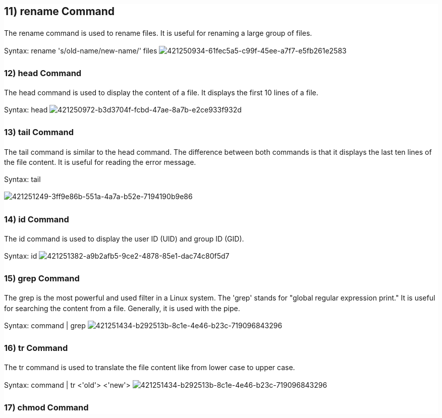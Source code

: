  
## 11)	rename Command

The rename command is used to rename files. It is useful for renaming a large group of files.

Syntax: rename 's/old-name/new-name/' files
![421250934-61fec5a5-c99f-45ee-a7f7-e5fb261e2583](https://github.com/user-attachments/assets/a7370491-8e46-4024-8765-192649ae8756)


### 12)	head Command

The head command is used to display the content of a file. It displays the first 10 lines of a file.

Syntax: head 
![421250972-b3d3704f-fcbd-47ae-8a7b-e2ce933f932d](https://github.com/user-attachments/assets/a504aa8a-c34f-4ccb-be4d-3f1e07737412)


### 13)	tail Command

The tail command is similar to the head command. The difference between both commands is that it displays the last ten lines of the file content. It is useful for reading the error message.

Syntax: tail 

![421251249-3ff9e86b-551a-4a7a-b52e-7194190b9e86](https://github.com/user-attachments/assets/cfda18b7-5165-4e34-8928-2886507b1a22)

 
### 14)	id Command

The id command is used to display the user ID (UID) and group ID (GID).

Syntax: id
![421251382-a9b2afb5-9ce2-4878-85e1-dac74c80f5d7](https://github.com/user-attachments/assets/6117499d-7249-48af-a6d1-07e0f500770c)


### 15)	grep Command

The grep is the most powerful and used filter in a Linux system. The 'grep' stands for "global regular expression print." It is useful for searching the content from a file. Generally, it is used with the pipe.

Syntax: command | grep 
![421251434-b292513b-8c1e-4e46-b23c-719096843296](https://github.com/user-attachments/assets/7b46d3f6-2597-46bb-b9f6-0d52c0b0ba6e)


### 16)	tr Command

The tr command is used to translate the file content like from lower case to upper case.

Syntax: command | tr <'old'> <'new'>
![421251434-b292513b-8c1e-4e46-b23c-719096843296](https://github.com/user-attachments/assets/c268ebf0-fbbc-4b98-9a12-a1d25dec9aa4)

### 17)	chmod Command
